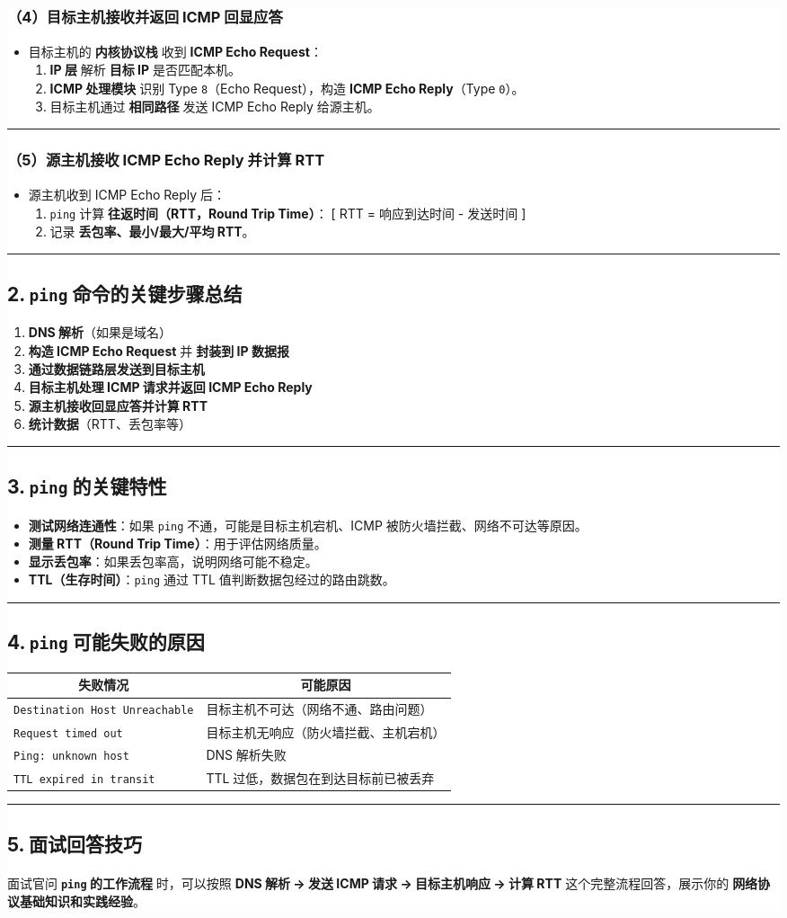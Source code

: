 ### **（4）目标主机接收并返回 ICMP 回显应答**
- 目标主机的 **内核协议栈** 收到 **ICMP Echo Request**：
  1. **IP 层** 解析 **目标 IP** 是否匹配本机。
  2. **ICMP 处理模块** 识别 Type `8`（Echo Request），构造 **ICMP Echo Reply**（Type `0`）。
  3. 目标主机通过 **相同路径** 发送 ICMP Echo Reply 给源主机。

---

### **（5）源主机接收 ICMP Echo Reply 并计算 RTT**
- 源主机收到 ICMP Echo Reply 后：
  1. `ping` 计算 **往返时间（RTT，Round Trip Time）**：
     \[
     RTT = 响应到达时间 - 发送时间
     \]
  2. 记录 **丢包率、最小/最大/平均 RTT**。

---

## **2. `ping` 命令的关键步骤总结**
1. **DNS 解析**（如果是域名）
2. **构造 ICMP Echo Request** 并 **封装到 IP 数据报**
3. **通过数据链路层发送到目标主机**
4. **目标主机处理 ICMP 请求并返回 ICMP Echo Reply**
5. **源主机接收回显应答并计算 RTT**
6. **统计数据**（RTT、丢包率等）

---

## **3. `ping` 的关键特性**
- **测试网络连通性**：如果 `ping` 不通，可能是目标主机宕机、ICMP 被防火墙拦截、网络不可达等原因。
- **测量 RTT（Round Trip Time）**：用于评估网络质量。
- **显示丢包率**：如果丢包率高，说明网络可能不稳定。
- **TTL（生存时间）**：`ping` 通过 TTL 值判断数据包经过的路由跳数。

---

## **4. `ping` 可能失败的原因**
| 失败情况 | 可能原因 |
|----------|----------|
| `Destination Host Unreachable` | 目标主机不可达（网络不通、路由问题） |
| `Request timed out` | 目标主机无响应（防火墙拦截、主机宕机） |
| `Ping: unknown host` | DNS 解析失败 |
| `TTL expired in transit` | TTL 过低，数据包在到达目标前已被丢弃 |

---

## **5. 面试回答技巧**
面试官问 **`ping` 的工作流程** 时，可以按照 **DNS 解析 -> 发送 ICMP 请求 -> 目标主机响应 -> 计算 RTT** 这个完整流程回答，展示你的 **网络协议基础知识和实践经验**。
